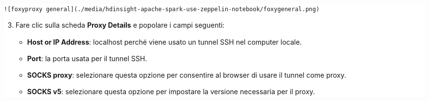 	![foxyproxy general](./media/hdinsight-apache-spark-use-zeppelin-notebook/foxygeneral.png)

3. Fare clic sulla scheda **Proxy Details** e popolare i campi seguenti:

	* **Host or IP Address**: localhost perché viene usato un tunnel SSH nel computer locale.

	* **Port**: la porta usata per il tunnel SSH.

	* **SOCKS proxy**: selezionare questa opzione per consentire al browser di usare il tunnel come proxy.

	* **SOCKS v5**: selezionare questa opzione per impostare la versione necessaria per il proxy.
